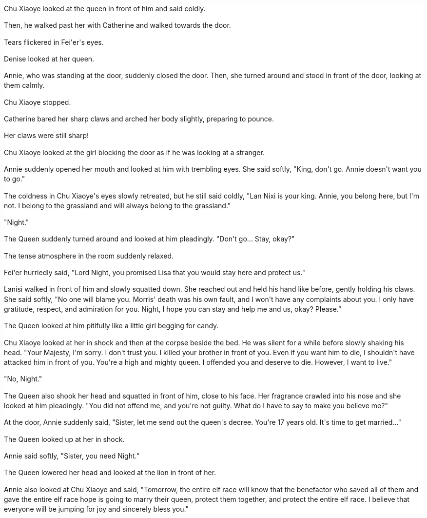Chu Xiaoye looked at the queen in front of him and said coldly.

Then, he walked past her with Catherine and walked towards the door.

Tears flickered in Fei'er's eyes.

Denise looked at her queen.

Annie, who was standing at the door, suddenly closed the door. Then, she turned around and stood in front of the door, looking at them calmly.

Chu Xiaoye stopped.

Catherine bared her sharp claws and arched her body slightly, preparing to pounce.

Her claws were still sharp\!

Chu Xiaoye looked at the girl blocking the door as if he was looking at a stranger.

Annie suddenly opened her mouth and looked at him with trembling eyes. She said softly, "King, don't go. Annie doesn't want you to go."

The coldness in Chu Xiaoye's eyes slowly retreated, but he still said coldly, "Lan Nixi is your king. Annie, you belong here, but I'm not. I belong to the grassland and will always belong to the grassland."

"Night."

The Queen suddenly turned around and looked at him pleadingly. "Don't go… Stay, okay?"

The tense atmosphere in the room suddenly relaxed.

Fei'er hurriedly said, "Lord Night, you promised Lisa that you would stay here and protect us."

Lanisi walked in front of him and slowly squatted down. She reached out and held his hand like before, gently holding his claws. She said softly, "No one will blame you. Morris' death was his own fault, and I won't have any complaints about you. I only have gratitude, respect, and admiration for you. Night, I hope you can stay and help me and us, okay? Please."

The Queen looked at him pitifully like a little girl begging for candy.

Chu Xiaoye looked at her in shock and then at the corpse beside the bed. He was silent for a while before slowly shaking his head. "Your Majesty, I'm sorry. I don't trust you. I killed your brother in front of you. Even if you want him to die, I shouldn't have attacked him in front of you. You're a high and mighty queen. I offended you and deserve to die. However, I want to live."

"No, Night."

The Queen also shook her head and squatted in front of him, close to his face. Her fragrance crawled into his nose and she looked at him pleadingly. "You did not offend me, and you're not guilty. What do I have to say to make you believe me?"

At the door, Annie suddenly said, "Sister, let me send out the queen's decree. You're 17 years old. It's time to get married…"

The Queen looked up at her in shock.

Annie said softly, "Sister, you need Night."

The Queen lowered her head and looked at the lion in front of her.

Annie also looked at Chu Xiaoye and said, "Tomorrow, the entire elf race will know that the benefactor who saved all of them and gave the entire elf race hope is going to marry their queen, protect them together, and protect the entire elf race. I believe that everyone will be jumping for joy and sincerely bless you."
